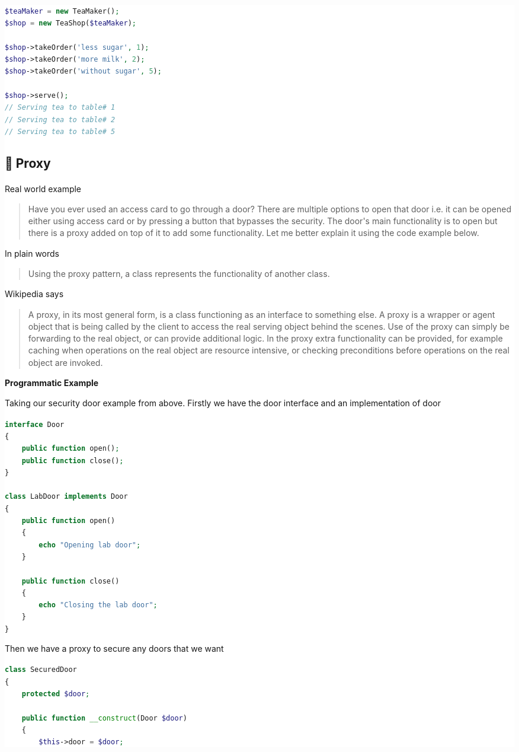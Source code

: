 ```php
$teaMaker = new TeaMaker();
$shop = new TeaShop($teaMaker);

$shop->takeOrder('less sugar', 1);
$shop->takeOrder('more milk', 2);
$shop->takeOrder('without sugar', 5);

$shop->serve();
// Serving tea to table# 1
// Serving tea to table# 2
// Serving tea to table# 5
```

🎱 Proxy
-------------------
Real world example
> Have you ever used an access card to go through a door? There are multiple options to open that door i.e. it can be opened either using access card or by pressing a button that bypasses the security. The door's main functionality is to open but there is a proxy added on top of it to add some functionality. Let me better explain it using the code example below.

In plain words
> Using the proxy pattern, a class represents the functionality of another class.

Wikipedia says
> A proxy, in its most general form, is a class functioning as an interface to something else. A proxy is a wrapper or agent object that is being called by the client to access the real serving object behind the scenes. Use of the proxy can simply be forwarding to the real object, or can provide additional logic. In the proxy extra functionality can be provided, for example caching when operations on the real object are resource intensive, or checking preconditions before operations on the real object are invoked.

**Programmatic Example**

Taking our security door example from above. Firstly we have the door interface and an implementation of door

```php
interface Door
{
    public function open();
    public function close();
}

class LabDoor implements Door
{
    public function open()
    {
        echo "Opening lab door";
    }

    public function close()
    {
        echo "Closing the lab door";
    }
}
```
Then we have a proxy to secure any doors that we want
```php
class SecuredDoor
{
    protected $door;

    public function __construct(Door $door)
    {
        $this->door = $door;
```